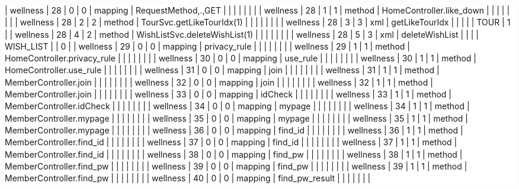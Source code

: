 | wellness | 28       | 0   | 0     | mapping   | RequestMethod,.,GET                                     |         |                |                |                |                |              |
| wellness | 28       | 1   | 1     | method    | HomeController.like_down                                |         |                |                |                |                |              |
| wellness | 28       | 2   | 2     | method    | TourSvc.getLikeTourIdx(1)                               |         |                |                |                |                |              |
| wellness | 28       | 3   | 3     | xml       | getLikeTourIdx                                          |         |                |                |                | TOUR           | 1            |
| wellness | 28       | 4   | 2     | method    | WishListSvc.deleteWishList(1)                           |         |                |                |                |                |              |
| wellness | 28       | 5   | 3     | xml       | deleteWishList                                          |         |                |                | WISH_LIST      |                | 0            |
| wellness | 29       | 0   | 0     | mapping   | privacy_rule                                            |         |                |                |                |                |              |
| wellness | 29       | 1   | 1     | method    | HomeController.privacy_rule                             |         |                |                |                |                |              |
| wellness | 30       | 0   | 0     | mapping   | use_rule                                                |         |                |                |                |                |              |
| wellness | 30       | 1   | 1     | method    | HomeController.use_rule                                 |         |                |                |                |                |              |
| wellness | 31       | 0   | 0     | mapping   | join                                                    |         |                |                |                |                |              |
| wellness | 31       | 1   | 1     | method    | MemberController.join                                   |         |                |                |                |                |              |
| wellness | 32       | 0   | 0     | mapping   | join                                                    |         |                |                |                |                |              |
| wellness | 32       | 1   | 1     | method    | MemberController.join                                   |         |                |                |                |                |              |
| wellness | 33       | 0   | 0     | mapping   | idCheck                                                 |         |                |                |                |                |              |
| wellness | 33       | 1   | 1     | method    | MemberController.idCheck                                |         |                |                |                |                |              |
| wellness | 34       | 0   | 0     | mapping   | mypage                                                  |         |                |                |                |                |              |
| wellness | 34       | 1   | 1     | method    | MemberController.mypage                                 |         |                |                |                |                |              |
| wellness | 35       | 0   | 0     | mapping   | mypage                                                  |         |                |                |                |                |              |
| wellness | 35       | 1   | 1     | method    | MemberController.mypage                                 |         |                |                |                |                |              |
| wellness | 36       | 0   | 0     | mapping   | find_id                                                 |         |                |                |                |                |              |
| wellness | 36       | 1   | 1     | method    | MemberController.find_id                                |         |                |                |                |                |              |
| wellness | 37       | 0   | 0     | mapping   | find_id                                                 |         |                |                |                |                |              |
| wellness | 37       | 1   | 1     | method    | MemberController.find_id                                |         |                |                |                |                |              |
| wellness | 38       | 0   | 0     | mapping   | find_pw                                                 |         |                |                |                |                |              |
| wellness | 38       | 1   | 1     | method    | MemberController.find_pw                                |         |                |                |                |                |              |
| wellness | 39       | 0   | 0     | mapping   | find_pw                                                 |         |                |                |                |                |              |
| wellness | 39       | 1   | 1     | method    | MemberController.find_pw                                |         |                |                |                |                |              |
| wellness | 40       | 0   | 0     | mapping   | find_pw_result                                          |         |                |                |                |                |              |